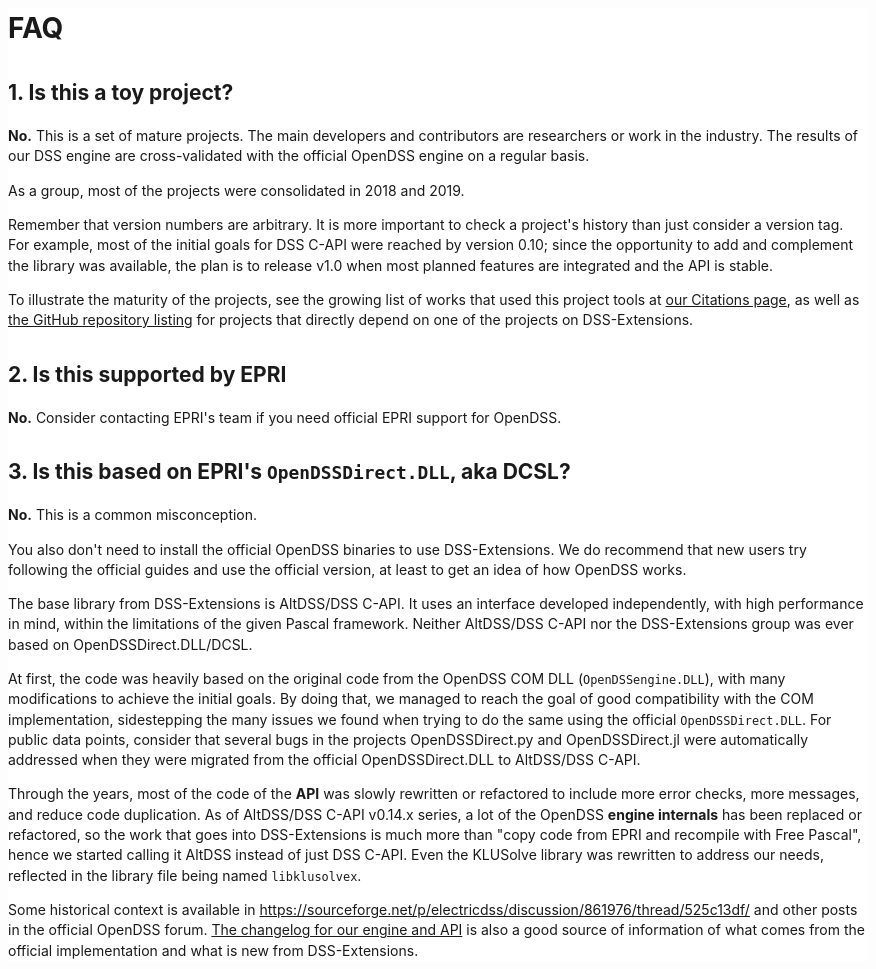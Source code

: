 # FAQ

## 1. Is this a toy project?

**No.** This is a set of mature projects. The main developers and contributors are researchers or work in the industry. The results of our DSS engine are cross-validated with the official OpenDSS engine on a regular basis.

As a group, most of the projects were consolidated in 2018 and 2019.

Remember that version numbers are arbitrary. It is more important to check a project's history than just consider a version tag. For example, most of the initial goals for DSS C-API were reached by version 0.10; since the opportunity to add and complement the library was available, the plan is to release v1.0 when most planned features are integrated and the API is stable.

To illustrate the maturity of the projects, see the growing list of works that used this project tools at [our Citations page](https://dss-extensions.org/citations.html), as well as [the GitHub repository listing](https://dss-extensions.org/repositories.html) for projects that directly depend on one of the projects on DSS-Extensions.

## 2. Is this supported by EPRI

**No.** Consider contacting EPRI's team if you need official EPRI support for OpenDSS.

## 3. Is this based on EPRI's `OpenDSSDirect.DLL`, aka DCSL?

**No.** This is a common misconception. 

You also don't need to install the official OpenDSS binaries to use DSS-Extensions. We do recommend that new users try following the official guides and use the official version, at least to get an idea of how OpenDSS works.

The base library from DSS-Extensions is AltDSS/DSS C-API. It uses an interface developed independently, with high performance in mind, within the limitations of the given Pascal framework. Neither AltDSS/DSS C-API nor the DSS-Extensions group was ever based on OpenDSSDirect.DLL/DCSL.

At first, the code was heavily based on the original code from the OpenDSS COM DLL (`OpenDSSengine.DLL`), with many modifications to achieve the initial goals. By doing that, we managed to reach the goal of good compatibility with the COM implementation, sidestepping the many issues we found when trying to do the same using the official `OpenDSSDirect.DLL`. For public data points, consider that several bugs in the projects OpenDSSDirect.py and OpenDSSDirect.jl were automatically addressed when they were migrated from the official OpenDSSDirect.DLL to AltDSS/DSS C-API.

Through the years, most of the code of the **API** was slowly rewritten or refactored to include more error checks, more messages, and reduce code duplication. As of AltDSS/DSS C-API v0.14.x series, a lot of the OpenDSS **engine internals** has been replaced or refactored, so the work that goes into DSS-Extensions is much more than "copy code from EPRI and recompile with Free Pascal", hence we started calling it AltDSS instead of just DSS C-API. Even the KLUSolve library was rewritten to address our needs, reflected in the library file being named `libklusolvex`.

Some historical context is available in https://sourceforge.net/p/electricdss/discussion/861976/thread/525c13df/ and other posts in the official OpenDSS forum. [The changelog for our engine and API](https://github.com/dss-extensions/dss_capi/blob/master/docs/changelog.md) is also a good source of information of what comes from the official implementation and what is new from DSS-Extensions.
